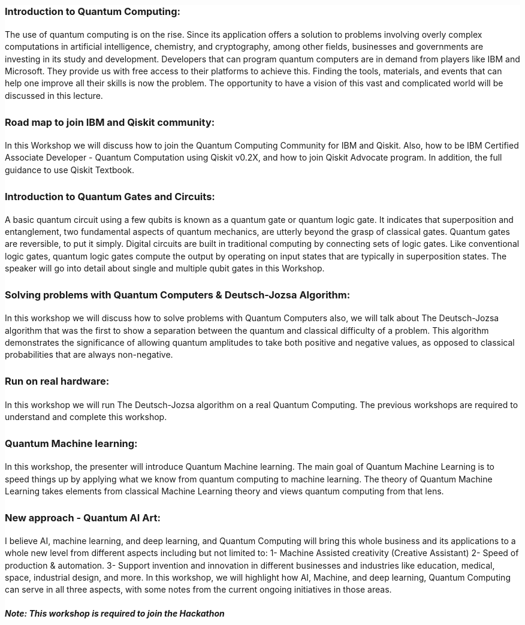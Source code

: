 
### Introduction to Quantum Computing: 

The use of quantum computing is on the rise. Since its application offers a solution to problems involving overly complex computations in artificial intelligence, chemistry, and cryptography, among other fields, businesses and governments are investing in its study and development. Developers that can program quantum computers are in demand from players like IBM and Microsoft. They provide us with free access to their platforms to achieve this. Finding the tools, materials, and events that can help one improve all their skills is now the problem. The opportunity to have a vision of this vast and complicated world will be discussed in this lecture.



### Road map to join IBM and Qiskit community: 
In this Workshop we will discuss how to join the Quantum Computing Community for IBM and Qiskit. Also, how to be IBM Certified Associate Developer - Quantum Computation using Qiskit v0.2X, and how to join Qiskit Advocate program. In addition, the full guidance to use Qiskit Textbook. 



### Introduction to Quantum Gates and Circuits:
A basic quantum circuit using a few qubits is known as a quantum gate or quantum logic gate. It indicates that superposition and entanglement, two fundamental aspects of quantum mechanics, are utterly beyond the grasp of classical gates. Quantum gates are reversible, to put it simply. Digital circuits are built in traditional computing by connecting sets of logic gates. Like conventional logic gates, quantum logic gates compute the output by operating on input states that are typically in superposition states. The speaker will go into detail about single and multiple qubit gates in this Workshop.


### Solving problems with Quantum Computers & Deutsch-Jozsa Algorithm:
In this workshop we will discuss how to solve problems with Quantum Computers also, we will talk about The Deutsch-Jozsa algorithm that was the first to show a separation between the quantum and classical difficulty of a problem. This algorithm demonstrates the significance of allowing quantum amplitudes to take both positive and negative values, as opposed to classical probabilities that are always non-negative.


### Run on real hardware:
In this workshop we will run The Deutsch-Jozsa algorithm on a real Quantum Computing. The previous workshops are required to understand and complete this workshop. 

### Quantum Machine learning:
In this workshop, the presenter will introduce Quantum Machine learning.   The main goal of Quantum Machine Learning is to speed things up by applying what we know from quantum computing to machine learning. The theory of Quantum Machine Learning takes elements from classical Machine Learning theory and views quantum computing from that lens.

### New approach - Quantum AI Art: 
I believe AI, machine learning, and deep learning, and Quantum Computing will bring this whole business and its applications to a whole new level from different aspects including but not limited to:
1- Machine Assisted creativity (Creative Assistant)
2- Speed of production & automation.
3- Support invention and innovation in different businesses and industries like education, medical, space, industrial design, and more. In this workshop, we will highlight how AI, Machine, and deep learning, Quantum Computing can serve in all three aspects, with some notes from the current ongoing initiatives in those areas.
##### Note: This workshop is required to join the Hackathon
